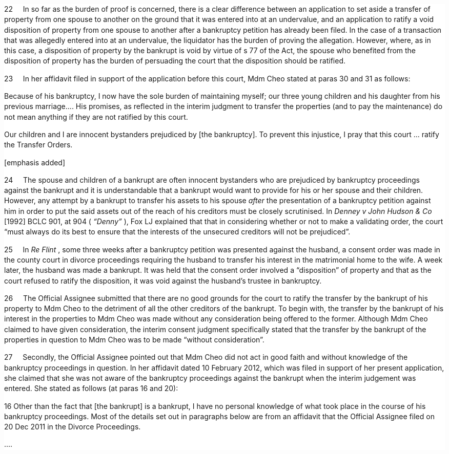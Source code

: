 22     In so far as the burden of proof is concerned, there is a clear difference between an application to set aside a transfer of property from one spouse to another on the ground that it was entered into at an undervalue, and an application to ratify a void disposition of property from one spouse to another after a bankruptcy petition has already been filed. In the case of a transaction that was allegedly entered into at an undervalue, the liquidator has the burden of proving the allegation. However, where, as in this case, a disposition of property by the bankrupt is void by virtue of s 77 of the Act, the spouse who benefited from the disposition of property has the burden of persuading the court that the disposition should be ratified. 

23     In her affidavit filed in support of the application before this court, Mdm Cheo stated at paras 30 and 31 as follows: 

 Because of his bankruptcy, I now have the sole burden of maintaining myself; our three young children and his daughter from his previous marriage.... His promises, as reflected in the interim judgment to transfer the properties (and to pay the maintenance) do not mean anything if they are not ratified by this court. 

 Our children and I are innocent bystanders prejudiced by [the bankruptcy]. To prevent this injustice, I pray that this court ... ratify the Transfer Orders. 

 [emphasis added] 

24     The spouse and children of a bankrupt are often innocent bystanders who are prejudiced by bankruptcy proceedings against the bankrupt and it is understandable that a bankrupt would want to provide for his or her spouse and their children. However, any attempt by a bankrupt to transfer his assets to his spouse _after_ the presentation of a bankruptcy petition against him in order to put the said assets out of the reach of his creditors must be closely scrutinised. In _Denney v John Hudson & Co_ [1992] BCLC 901, at 904 ( _“Denny”_ ), Fox LJ explained that that in considering whether or not to make a validating order, the court “must always do its best to ensure that the interests of the unsecured creditors will not be prejudiced”. 

25     In _Re Flint_ , some three weeks after a bankruptcy petition was presented against the husband, a consent order was made in the county court in divorce proceedings requiring the husband to transfer his interest in the matrimonial home to the wife. A week later, the husband was made a bankrupt. It was held that the consent order involved a “disposition” of property and that as the court refused to ratify the disposition, it was void against the husband’s trustee in bankruptcy. 

26     The Official Assignee submitted that there are no good grounds for the court to ratify the transfer by the bankrupt of his property to Mdm Cheo to the detriment of all the other creditors of the bankrupt. To begin with, the transfer by the bankrupt of his interest in the properties to Mdm Cheo was made without any consideration being offered to the former. Although Mdm Cheo claimed to have given consideration, the interim consent judgment specifically stated that the transfer by the bankrupt of the properties in question to Mdm Cheo was to be made “without consideration”. 


27     Secondly, the Official Assignee pointed out that Mdm Cheo did not act in good faith and without knowledge of the bankruptcy proceedings in question. In her affidavit dated 10 February 2012, which was filed in support of her present application, she claimed that she was not aware of the bankruptcy proceedings against the bankrupt when the interim judgement was entered. She stated as follows (at paras 16 and 20): 

 16 Other than the fact that [the bankrupt] is a bankrupt, I have no personal knowledge of what took place in the course of his bankruptcy proceedings. Most of the details set out in paragraphs below are from an affidavit that the Official Assignee filed on 20 Dec 2011 in the Divorce Proceedings. 

 .... 
